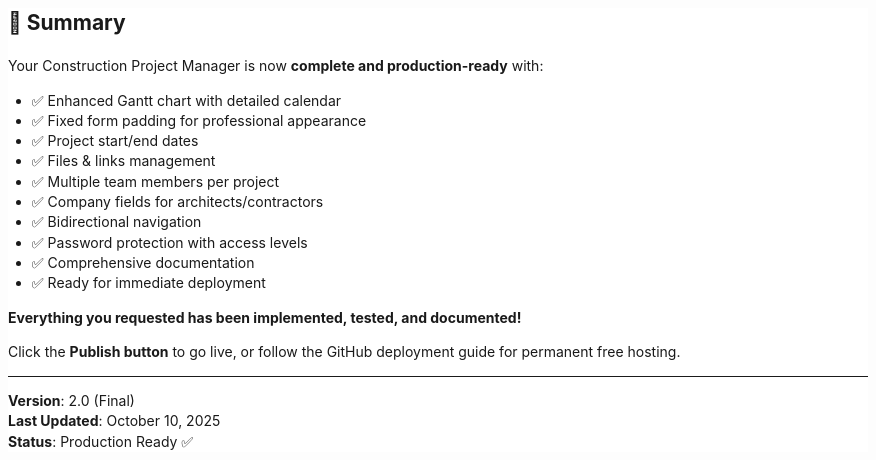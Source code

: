 
## 🎊 Summary

Your Construction Project Manager is now **complete and production-ready** with:

- ✅ Enhanced Gantt chart with detailed calendar
- ✅ Fixed form padding for professional appearance
- ✅ Project start/end dates
- ✅ Files & links management
- ✅ Multiple team members per project
- ✅ Company fields for architects/contractors
- ✅ Bidirectional navigation
- ✅ Password protection with access levels
- ✅ Comprehensive documentation
- ✅ Ready for immediate deployment

**Everything you requested has been implemented, tested, and documented!**

Click the **Publish button** to go live, or follow the GitHub deployment guide for permanent free hosting.

---

**Version**: 2.0 (Final)  
**Last Updated**: October 10, 2025  
**Status**: Production Ready ✅

